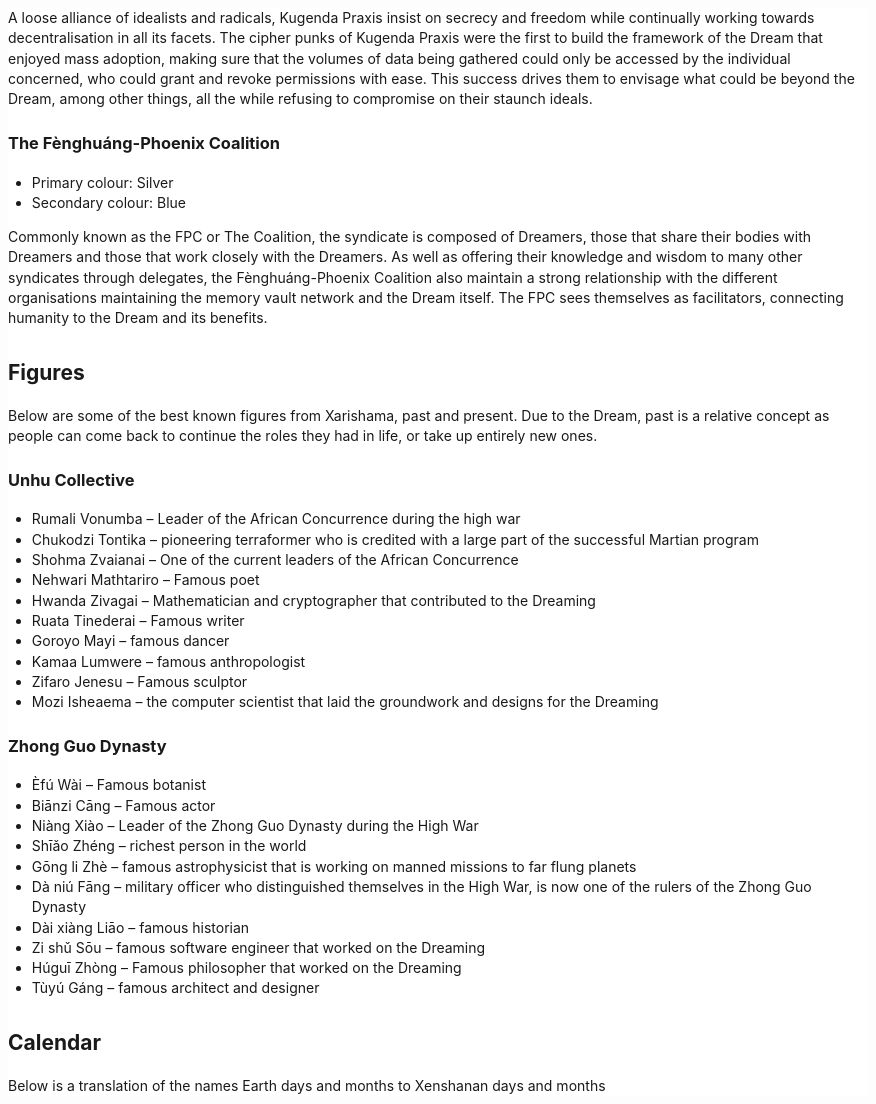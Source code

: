 A loose alliance of idealists and radicals, Kugenda Praxis insist on secrecy and freedom while continually working towards decentralisation in all its facets. The cipher punks of Kugenda Praxis were the first to build the framework of the Dream that enjoyed mass adoption, making sure that the volumes of data being gathered could only be accessed by the individual concerned, who could grant and revoke permissions with ease. This success drives them to envisage what could be beyond the Dream, among other things, all the while refusing to compromise on their staunch ideals. 

### The Fènghuáng-Phoenix Coalition
* Primary colour: Silver
* Secondary colour: Blue

Commonly known as the FPC or The Coalition, the syndicate is composed of Dreamers, those that share their bodies with Dreamers and those that work closely with the Dreamers. As well as offering their knowledge and wisdom to many other syndicates through delegates, the Fènghuáng-Phoenix Coalition also maintain a strong relationship with the different organisations maintaining the memory vault network and the Dream itself. The FPC sees themselves as facilitators, connecting humanity to the Dream and its benefits.

## Figures
Below are some of the best known figures from Xarishama, past and present. Due to the Dream, past is a relative concept as people can come back to continue the roles they had in life, or take up entirely new ones. 

### Unhu Collective
* Rumali Vonumba – Leader of the African Concurrence during the high war
* Chukodzi Tontika – pioneering terraformer who is credited with a large part of the successful Martian program
* Shohma Zvaianai – One of the current leaders of the African Concurrence
* Nehwari Mathtariro – Famous poet
* Hwanda Zivagai – Mathematician and cryptographer that contributed to the Dreaming
* Ruata Tinederai – Famous writer
* Goroyo Mayi – famous dancer
* Kamaa Lumwere – famous anthropologist
* Zifaro Jenesu – Famous sculptor
* Mozi Isheaema – the computer scientist that laid the groundwork and designs for the Dreaming

### Zhong Guo Dynasty
* Èfú Wài – Famous botanist
* Biānzi Cāng – Famous actor
* Niàng Xiào – Leader of the Zhong Guo Dynasty during the High War
* Shīǎo Zhéng – richest person in the world
* Gōng li Zhè – famous astrophysicist that is working on manned missions to far flung planets
* Dà niú Fāng – military officer who distinguished themselves in the High War, is now one of the rulers of the Zhong Guo Dynasty
* Dài xiàng Liāo – famous historian
* Zi shǔ Sōu – famous software engineer that worked on the Dreaming
* Húguī Zhòng – Famous philosopher that worked on the Dreaming
* Tùyú Gáng – famous architect and designer

## Calendar
Below is a translation of the names Earth days and months to Xenshanan days and months
